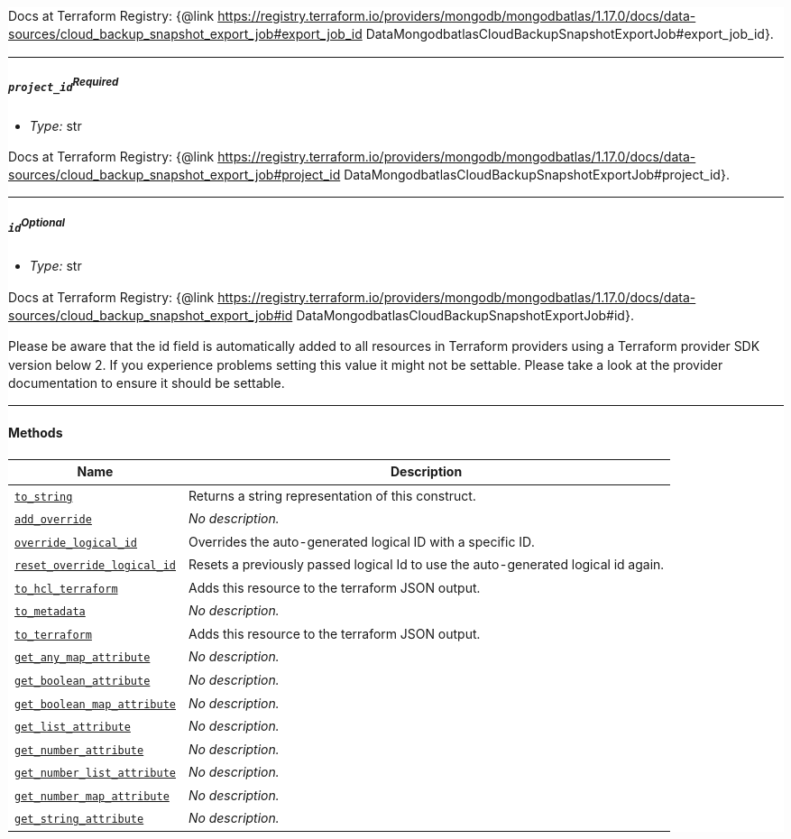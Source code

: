 Docs at Terraform Registry: {@link https://registry.terraform.io/providers/mongodb/mongodbatlas/1.17.0/docs/data-sources/cloud_backup_snapshot_export_job#export_job_id DataMongodbatlasCloudBackupSnapshotExportJob#export_job_id}.

---

##### `project_id`<sup>Required</sup> <a name="project_id" id="@cdktf/provider-mongodbatlas.dataMongodbatlasCloudBackupSnapshotExportJob.DataMongodbatlasCloudBackupSnapshotExportJob.Initializer.parameter.projectId"></a>

- *Type:* str

Docs at Terraform Registry: {@link https://registry.terraform.io/providers/mongodb/mongodbatlas/1.17.0/docs/data-sources/cloud_backup_snapshot_export_job#project_id DataMongodbatlasCloudBackupSnapshotExportJob#project_id}.

---

##### `id`<sup>Optional</sup> <a name="id" id="@cdktf/provider-mongodbatlas.dataMongodbatlasCloudBackupSnapshotExportJob.DataMongodbatlasCloudBackupSnapshotExportJob.Initializer.parameter.id"></a>

- *Type:* str

Docs at Terraform Registry: {@link https://registry.terraform.io/providers/mongodb/mongodbatlas/1.17.0/docs/data-sources/cloud_backup_snapshot_export_job#id DataMongodbatlasCloudBackupSnapshotExportJob#id}.

Please be aware that the id field is automatically added to all resources in Terraform providers using a Terraform provider SDK version below 2.
If you experience problems setting this value it might not be settable. Please take a look at the provider documentation to ensure it should be settable.

---

#### Methods <a name="Methods" id="Methods"></a>

| **Name** | **Description** |
| --- | --- |
| <code><a href="#@cdktf/provider-mongodbatlas.dataMongodbatlasCloudBackupSnapshotExportJob.DataMongodbatlasCloudBackupSnapshotExportJob.toString">to_string</a></code> | Returns a string representation of this construct. |
| <code><a href="#@cdktf/provider-mongodbatlas.dataMongodbatlasCloudBackupSnapshotExportJob.DataMongodbatlasCloudBackupSnapshotExportJob.addOverride">add_override</a></code> | *No description.* |
| <code><a href="#@cdktf/provider-mongodbatlas.dataMongodbatlasCloudBackupSnapshotExportJob.DataMongodbatlasCloudBackupSnapshotExportJob.overrideLogicalId">override_logical_id</a></code> | Overrides the auto-generated logical ID with a specific ID. |
| <code><a href="#@cdktf/provider-mongodbatlas.dataMongodbatlasCloudBackupSnapshotExportJob.DataMongodbatlasCloudBackupSnapshotExportJob.resetOverrideLogicalId">reset_override_logical_id</a></code> | Resets a previously passed logical Id to use the auto-generated logical id again. |
| <code><a href="#@cdktf/provider-mongodbatlas.dataMongodbatlasCloudBackupSnapshotExportJob.DataMongodbatlasCloudBackupSnapshotExportJob.toHclTerraform">to_hcl_terraform</a></code> | Adds this resource to the terraform JSON output. |
| <code><a href="#@cdktf/provider-mongodbatlas.dataMongodbatlasCloudBackupSnapshotExportJob.DataMongodbatlasCloudBackupSnapshotExportJob.toMetadata">to_metadata</a></code> | *No description.* |
| <code><a href="#@cdktf/provider-mongodbatlas.dataMongodbatlasCloudBackupSnapshotExportJob.DataMongodbatlasCloudBackupSnapshotExportJob.toTerraform">to_terraform</a></code> | Adds this resource to the terraform JSON output. |
| <code><a href="#@cdktf/provider-mongodbatlas.dataMongodbatlasCloudBackupSnapshotExportJob.DataMongodbatlasCloudBackupSnapshotExportJob.getAnyMapAttribute">get_any_map_attribute</a></code> | *No description.* |
| <code><a href="#@cdktf/provider-mongodbatlas.dataMongodbatlasCloudBackupSnapshotExportJob.DataMongodbatlasCloudBackupSnapshotExportJob.getBooleanAttribute">get_boolean_attribute</a></code> | *No description.* |
| <code><a href="#@cdktf/provider-mongodbatlas.dataMongodbatlasCloudBackupSnapshotExportJob.DataMongodbatlasCloudBackupSnapshotExportJob.getBooleanMapAttribute">get_boolean_map_attribute</a></code> | *No description.* |
| <code><a href="#@cdktf/provider-mongodbatlas.dataMongodbatlasCloudBackupSnapshotExportJob.DataMongodbatlasCloudBackupSnapshotExportJob.getListAttribute">get_list_attribute</a></code> | *No description.* |
| <code><a href="#@cdktf/provider-mongodbatlas.dataMongodbatlasCloudBackupSnapshotExportJob.DataMongodbatlasCloudBackupSnapshotExportJob.getNumberAttribute">get_number_attribute</a></code> | *No description.* |
| <code><a href="#@cdktf/provider-mongodbatlas.dataMongodbatlasCloudBackupSnapshotExportJob.DataMongodbatlasCloudBackupSnapshotExportJob.getNumberListAttribute">get_number_list_attribute</a></code> | *No description.* |
| <code><a href="#@cdktf/provider-mongodbatlas.dataMongodbatlasCloudBackupSnapshotExportJob.DataMongodbatlasCloudBackupSnapshotExportJob.getNumberMapAttribute">get_number_map_attribute</a></code> | *No description.* |
| <code><a href="#@cdktf/provider-mongodbatlas.dataMongodbatlasCloudBackupSnapshotExportJob.DataMongodbatlasCloudBackupSnapshotExportJob.getStringAttribute">get_string_attribute</a></code> | *No description.* |